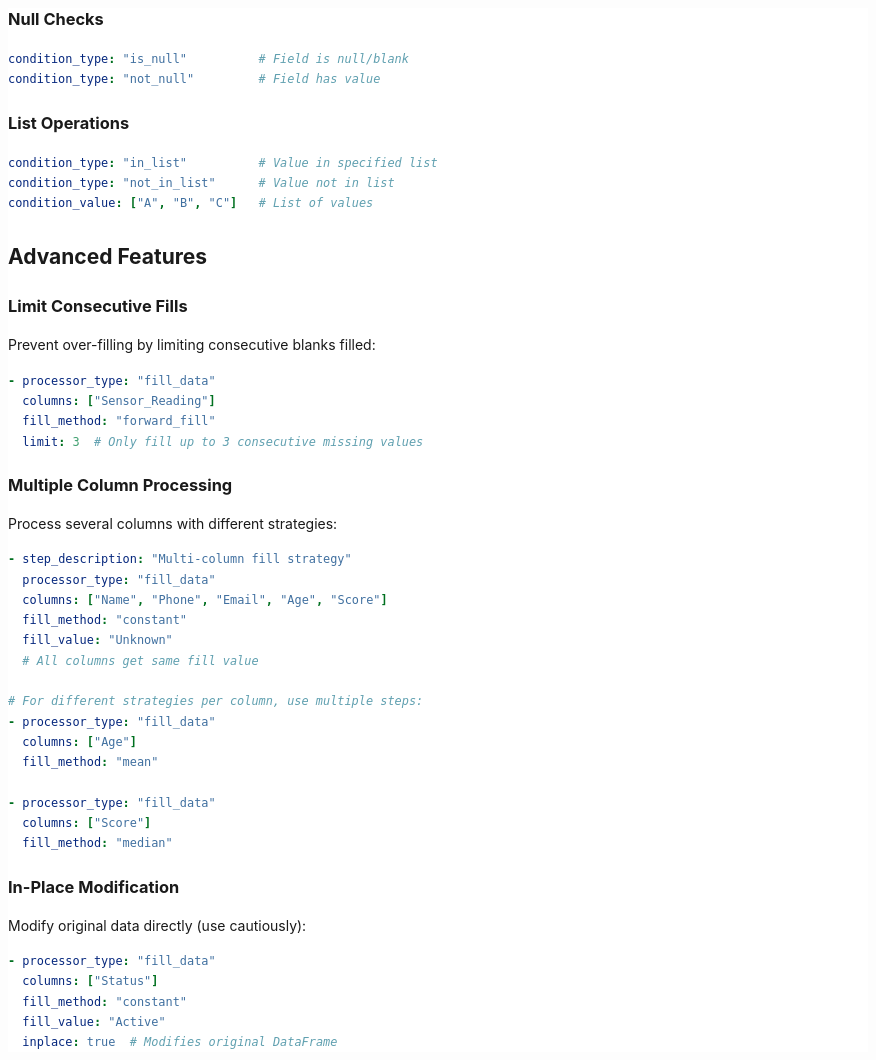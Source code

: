### Null Checks
```yaml
condition_type: "is_null"          # Field is null/blank
condition_type: "not_null"         # Field has value
```

### List Operations
```yaml
condition_type: "in_list"          # Value in specified list
condition_type: "not_in_list"      # Value not in list
condition_value: ["A", "B", "C"]   # List of values
```

## Advanced Features

### Limit Consecutive Fills
Prevent over-filling by limiting consecutive blanks filled:

```yaml
- processor_type: "fill_data"
  columns: ["Sensor_Reading"]
  fill_method: "forward_fill"
  limit: 3  # Only fill up to 3 consecutive missing values
```

### Multiple Column Processing
Process several columns with different strategies:

```yaml
- step_description: "Multi-column fill strategy"
  processor_type: "fill_data"
  columns: ["Name", "Phone", "Email", "Age", "Score"]
  fill_method: "constant"
  fill_value: "Unknown"
  # All columns get same fill value

# For different strategies per column, use multiple steps:
- processor_type: "fill_data"
  columns: ["Age"]
  fill_method: "mean"

- processor_type: "fill_data"
  columns: ["Score"]
  fill_method: "median"
```

### In-Place Modification
Modify original data directly (use cautiously):

```yaml
- processor_type: "fill_data"
  columns: ["Status"]
  fill_method: "constant"
  fill_value: "Active"
  inplace: true  # Modifies original DataFrame
```
